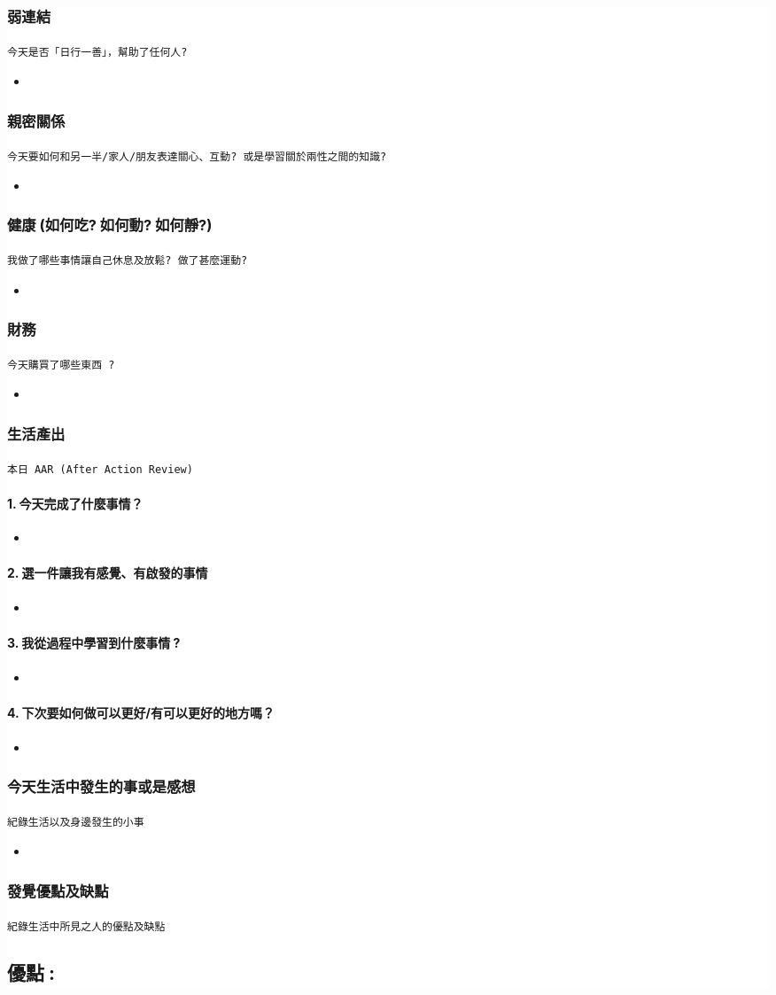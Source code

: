 ### 弱連結
```note-brown
今天是否「日行一善」，幫助了任何人?
```
- 

### 親密關係
```note-brown
今天要如何和另一半/家人/朋友表達關心、互動? 或是學習關於兩性之間的知識?
```
- 

### 健康 (如何吃? 如何動? 如何靜?)
```note-brown
我做了哪些事情讓自己休息及放鬆? 做了甚麼運動?
```
- 

### 財務
```note-brown
今天購買了哪些東西 ?
```
- 

### 生活產出
```note-brown
本日 AAR (After Action Review)
```

#### 1. 今天完成了什麼事情？ 
- 

#### 2. 選一件讓我有感覺、有啟發的事情 
- 

#### 3. 我從過程中學習到什麼事情 ? 
- 

#### 4. 下次要如何做可以更好/有可以更好的地方嗎？
- 

### 今天生活中發生的事或是感想
```note-brown
紀錄生活以及身邊發生的小事
```
- 

### 發覺優點及缺點
```note-brown
紀錄生活中所見之人的優點及缺點
```
優點 : 
- 
